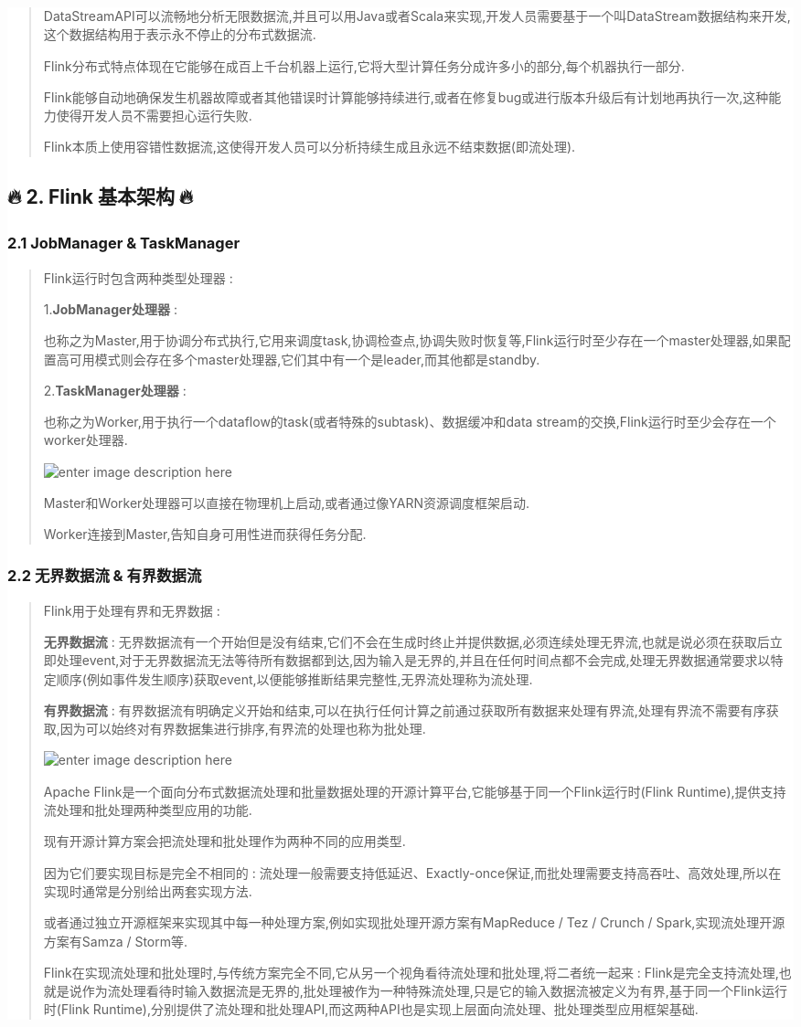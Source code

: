 > 
> DataStreamAPI可以流畅地分析无限数据流,并且可以用Java或者Scala来实现,开发人员需要基于一个叫DataStream数据结构来开发,这个数据结构用于表示永不停止的分布式数据流.
> 
> Flink分布式特点体现在它能够在成百上千台机器上运行,它将大型计算任务分成许多小的部分,每个机器执行一部分.
> 
> Flink能够自动地确保发生机器故障或者其他错误时计算能够持续进行,或者在修复bug或进行版本升级后有计划地再执行一次,这种能力使得开发人员不需要担心运行失败.
> 
> Flink本质上使用容错性数据流,这使得开发人员可以分析持续生成且永远不结束数据(即流处理).


## 🔥 2. Flink 基本架构 🔥
### 2.1 JobManager & TaskManager
> Flink运行时包含两种类型处理器 : 
> 
> 1.**JobManager处理器** : 
> 
> 也称之为Master,用于协调分布式执行,它用来调度task,协调检查点,协调失败时恢复等,Flink运行时至少存在一个master处理器,如果配置高可用模式则会存在多个master处理器,它们其中有一个是leader,而其他都是standby.
> 
> 2.**TaskManager处理器** : 
> 
> 也称之为Worker,用于执行一个dataflow的task(或者特殊的subtask)、数据缓冲和data stream的交换,Flink运行时至少会存在一个worker处理器.
> 
> ![enter image description here](https://raw.githubusercontent.com/geekparkhub/geekparkhub.github.io/master/technical_guide/assets/media/flink/start_004.jpg)
> 
> Master和Worker处理器可以直接在物理机上启动,或者通过像YARN资源调度框架启动.
> 
> Worker连接到Master,告知自身可用性进而获得任务分配.

### 2.2 无界数据流 & 有界数据流
> Flink用于处理有界和无界数据 : 
> 
> **无界数据流** : 
> 无界数据流有一个开始但是没有结束,它们不会在生成时终止并提供数据,必须连续处理无界流,也就是说必须在获取后立即处理event,对于无界数据流无法等待所有数据都到达,因为输入是无界的,并且在任何时间点都不会完成,处理无界数据通常要求以特定顺序(例如事件发生顺序)获取event,以便能够推断结果完整性,无界流处理称为流处理.
> 
> **有界数据流** : 
> 有界数据流有明确定义开始和结束,可以在执行任何计算之前通过获取所有数据来处理有界流,处理有界流不需要有序获取,因为可以始终对有界数据集进行排序,有界流的处理也称为批处理.
> 
> ![enter image description here](https://raw.githubusercontent.com/geekparkhub/geekparkhub.github.io/master/technical_guide/assets/media/flink/start_005.jpg)
> 
> Apache Flink是一个面向分布式数据流处理和批量数据处理的开源计算平台,它能够基于同一个Flink运行时(Flink  Runtime),提供支持流处理和批处理两种类型应用的功能.
> 
> 现有开源计算方案会把流处理和批处理作为两种不同的应用类型.
> 
> 因为它们要实现目标是完全不相同的 : 流处理一般需要支持低延迟、Exactly-once保证,而批处理需要支持高吞吐、高效处理,所以在实现时通常是分别给出两套实现方法.
> 
> 或者通过独立开源框架来实现其中每一种处理方案,例如实现批处理开源方案有MapReduce / Tez / Crunch / Spark,实现流处理开源方案有Samza / Storm等.
> 
> Flink在实现流处理和批处理时,与传统方案完全不同,它从另一个视角看待流处理和批处理,将二者统一起来 : Flink是完全支持流处理,也就是说作为流处理看待时输入数据流是无界的,批处理被作为一种特殊流处理,只是它的输入数据流被定义为有界,基于同一个Flink运行时(Flink Runtime),分别提供了流处理和批处理API,而这两种API也是实现上层面向流处理、批处理类型应用框架基础.
